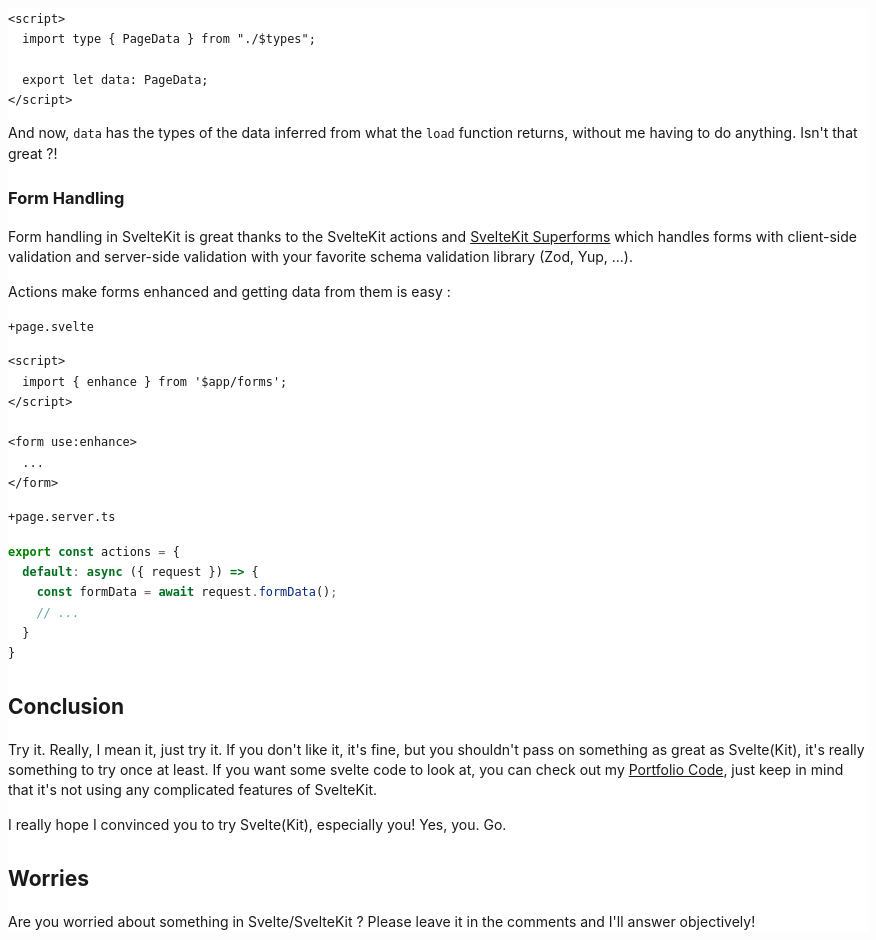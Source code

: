 ```svelte
<script>
  import type { PageData } from "./$types";

  export let data: PageData;
</script>
```

And now, `data` has the types of the data inferred from what the `load` function returns, without me having to do anything. Isn't that great ?!

### Form Handling

Form handling in SvelteKit is great thanks to the SvelteKit actions and [SvelteKit Superforms](https://superforms.rocks) which handles forms with client-side validation and server-side validation with your favorite schema validation library (Zod, Yup, ...).

Actions make forms enhanced and getting data from them is easy :

`+page.svelte`

```svelte
<script>
  import { enhance } from '$app/forms';
</script>

<form use:enhance>
  ...
</form>
```

`+page.server.ts`

```ts
export const actions = {
  default: async ({ request }) => {
    const formData = await request.formData();
    // ...
  }
}
```

## Conclusion

Try it. Really, I mean it, just try it. If you don't like it, it's fine, but you shouldn't pass on something as great as Svelte(Kit), it's really something to try once at least. If you want some svelte code to look at, you can check out my [Portfolio Code](https://github.com/xKesvaL/kesval.com), just keep in mind that it's not using any complicated features of SvelteKit.

I really hope I convinced you to try Svelte(Kit), especially you! Yes, you. Go.

## Worries

Are you worried about something in Svelte/SvelteKit ? Please leave it in the comments and I'll answer objectively!
